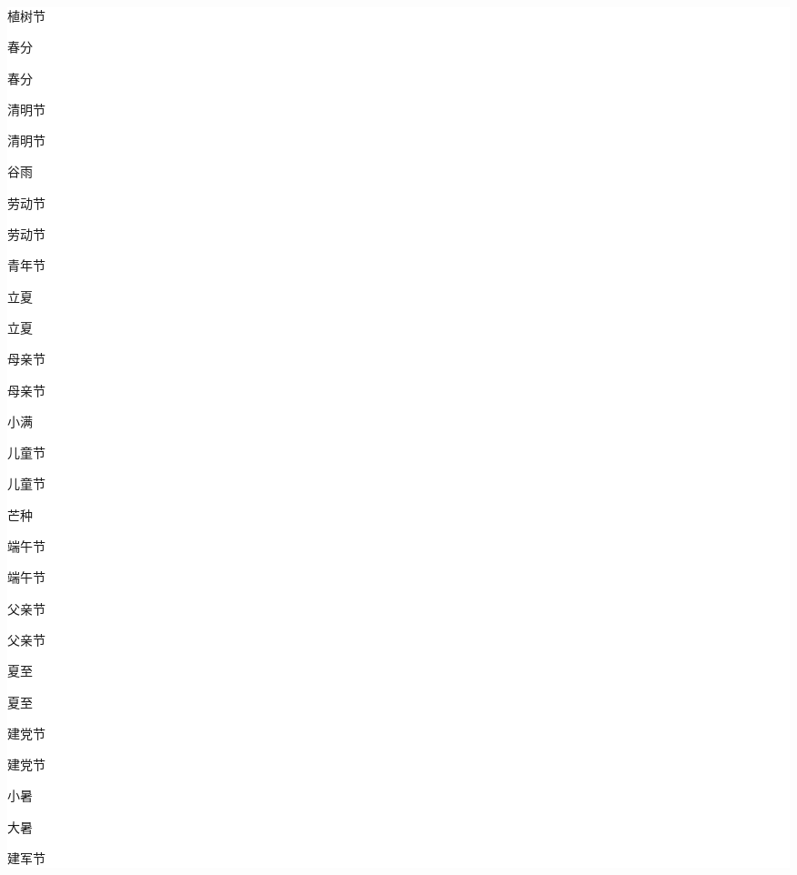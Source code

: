 植树节

  

春分

春分

清明节

清明节

谷雨

  

劳动节

劳动节

青年节

  

立夏

立夏

母亲节

母亲节

小满

  

儿童节

儿童节

芒种

  

端午节

端午节

父亲节

父亲节

夏至

夏至

建党节

建党节

小暑

  

大暑

  

建军节
